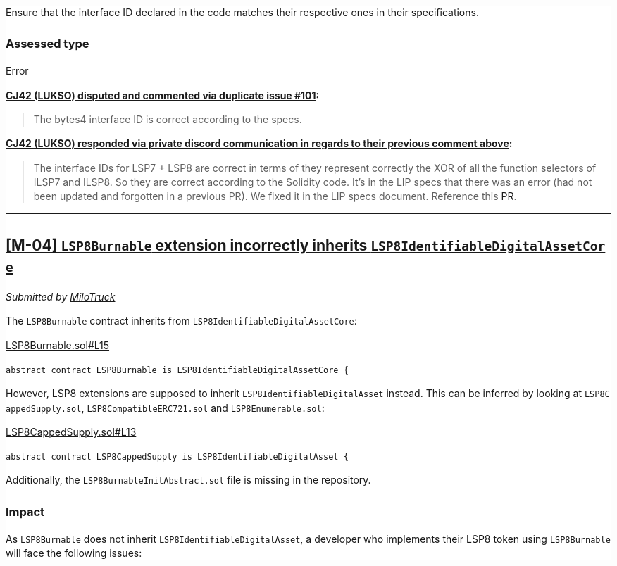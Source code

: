 Ensure that the interface ID declared in the code matches their respective ones in their specifications.

### Assessed type

Error

**[CJ42 (LUKSO) disputed and commented via duplicate issue #101](https://github.com/code-423n4/2023-06-lukso-findings/issues/101#issuecomment-1649836277):**
> The bytes4 interface ID is correct according to the specs.

**[CJ42 (LUKSO) responded via private discord communication in regards to their previous comment above](https://github.com/code-423n4/2023-06-lukso-findings/issues/101#issuecomment-1649836277):**
> The interface IDs for LSP7 + LSP8 are correct in terms of they represent correctly the XOR of all the function selectors of ILSP7 and ILSP8. So they are correct according to the Solidity code.
> It’s in the LIP specs that there was an error (had not been updated and forgotten in a previous PR).
> We fixed it in the LIP specs document. Reference this [PR](https://github.com/lukso-network/LIPs/pull/226).

***

## [[M-04] `LSP8Burnable` extension incorrectly inherits `LSP8IdentifiableDigitalAssetCore`](https://github.com/code-423n4/2023-06-lukso-findings/issues/120)
*Submitted by [MiloTruck](https://github.com/code-423n4/2023-06-lukso-findings/issues/120)*

The `LSP8Burnable` contract inherits from `LSP8IdentifiableDigitalAssetCore`:

[LSP8Burnable.sol#L15](https://github.com/code-423n4/2023-06-lukso/blob/main/contracts/LSP8IdentifiableDigitalAsset/extensions/LSP8Burnable.sol#L15)

```solidity
abstract contract LSP8Burnable is LSP8IdentifiableDigitalAssetCore {
```

However, LSP8 extensions are supposed to inherit `LSP8IdentifiableDigitalAsset` instead. This can be inferred by looking at [`LSP8CappedSupply.sol`](https://github.com/code-423n4/2023-06-lukso/blob/main/contracts/LSP8IdentifiableDigitalAsset/extensions/LSP8CappedSupply.sol), [`LSP8CompatibleERC721.sol`](https://github.com/code-423n4/2023-06-lukso/blob/main/contracts/LSP8IdentifiableDigitalAsset/extensions/LSP8CompatibleERC721.sol) and [`LSP8Enumerable.sol`](https://github.com/code-423n4/2023-06-lukso/blob/main/contracts/LSP8IdentifiableDigitalAsset/extensions/LSP8Enumerable.sol):

[LSP8CappedSupply.sol#L13](https://github.com/code-423n4/2023-06-lukso/blob/main/contracts/LSP8IdentifiableDigitalAsset/extensions/LSP8CappedSupply.sol#L13)

```solidity
abstract contract LSP8CappedSupply is LSP8IdentifiableDigitalAsset {
```

Additionally, the `LSP8BurnableInitAbstract.sol` file is missing in the repository.

### Impact

As `LSP8Burnable` does not inherit `LSP8IdentifiableDigitalAsset`, a developer who implements their LSP8 token using `LSP8Burnable` will face the following issues:
